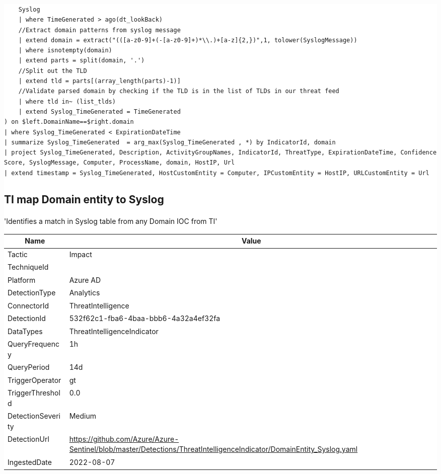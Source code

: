 ```kql
    Syslog
    | where TimeGenerated > ago(dt_lookBack)
    //Extract domain patterns from syslog message
    | extend domain = extract("(([a-z0-9]+(-[a-z0-9]+)*\\.)+[a-z]{2,})",1, tolower(SyslogMessage))
    | where isnotempty(domain)
    | extend parts = split(domain, '.')
    //Split out the TLD
    | extend tld = parts[(array_length(parts)-1)]
    //Validate parsed domain by checking if the TLD is in the list of TLDs in our threat feed
    | where tld in~ (list_tlds)
    | extend Syslog_TimeGenerated = TimeGenerated
) on $left.DomainName==$right.domain
| where Syslog_TimeGenerated < ExpirationDateTime
| summarize Syslog_TimeGenerated  = arg_max(Syslog_TimeGenerated , *) by IndicatorId, domain
| project Syslog_TimeGenerated, Description, ActivityGroupNames, IndicatorId, ThreatType, ExpirationDateTime, ConfidenceScore, SyslogMessage, Computer, ProcessName, domain, HostIP, Url
| extend timestamp = Syslog_TimeGenerated, HostCustomEntity = Computer, IPCustomEntity = HostIP, URLCustomEntity = Url

```

## TI map Domain entity to Syslog

'Identifies a match in Syslog table from any Domain IOC from TI'

|Name | Value |
| --- | --- |
|Tactic | Impact|
|TechniqueId | |
|Platform | Azure AD|
|DetectionType | Analytics |
|ConnectorId | ThreatIntelligence |
|DetectionId | 532f62c1-fba6-4baa-bbb6-4a32a4ef32fa |
|DataTypes | ThreatIntelligenceIndicator |
|QueryFrequency | 1h |
|QueryPeriod | 14d |
|TriggerOperator | gt |
|TriggerThreshold | 0.0 |
|DetectionSeverity | Medium |
|DetectionUrl | https://github.com/Azure/Azure-Sentinel/blob/master/Detections/ThreatIntelligenceIndicator/DomainEntity_Syslog.yaml |
|IngestedDate | 2022-08-07 |
